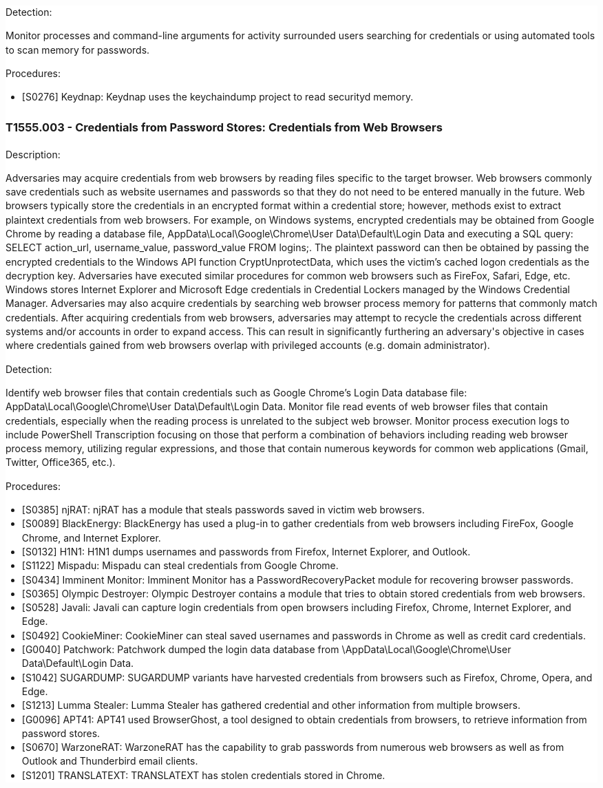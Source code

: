 Detection:

Monitor processes and command-line arguments for activity surrounded users searching for credentials or using automated tools to scan memory for passwords.

Procedures:

- [S0276] Keydnap: Keydnap uses the keychaindump project to read securityd memory.

### T1555.003 - Credentials from Password Stores: Credentials from Web Browsers

Description:

Adversaries may acquire credentials from web browsers by reading files specific to the target browser. Web browsers commonly save credentials such as website usernames and passwords so that they do not need to be entered manually in the future. Web browsers typically store the credentials in an encrypted format within a credential store; however, methods exist to extract plaintext credentials from web browsers. For example, on Windows systems, encrypted credentials may be obtained from Google Chrome by reading a database file, AppData\Local\Google\Chrome\User Data\Default\Login Data and executing a SQL query: SELECT action_url, username_value, password_value FROM logins;. The plaintext password can then be obtained by passing the encrypted credentials to the Windows API function CryptUnprotectData, which uses the victim’s cached logon credentials as the decryption key. Adversaries have executed similar procedures for common web browsers such as FireFox, Safari, Edge, etc. Windows stores Internet Explorer and Microsoft Edge credentials in Credential Lockers managed by the Windows Credential Manager. Adversaries may also acquire credentials by searching web browser process memory for patterns that commonly match credentials. After acquiring credentials from web browsers, adversaries may attempt to recycle the credentials across different systems and/or accounts in order to expand access. This can result in significantly furthering an adversary's objective in cases where credentials gained from web browsers overlap with privileged accounts (e.g. domain administrator).

Detection:

Identify web browser files that contain credentials such as Google Chrome’s Login Data database file: AppData\Local\Google\Chrome\User Data\Default\Login Data. Monitor file read events of web browser files that contain credentials, especially when the reading process is unrelated to the subject web browser. Monitor process execution logs to include PowerShell Transcription focusing on those that perform a combination of behaviors including reading web browser process memory, utilizing regular expressions, and those that contain numerous keywords for common web applications (Gmail, Twitter, Office365, etc.).

Procedures:

- [S0385] njRAT: njRAT has a module that steals passwords saved in victim web browsers.
- [S0089] BlackEnergy: BlackEnergy has used a plug-in to gather credentials from web browsers including FireFox, Google Chrome, and Internet Explorer.
- [S0132] H1N1: H1N1 dumps usernames and passwords from Firefox, Internet Explorer, and Outlook.
- [S1122] Mispadu: Mispadu can steal credentials from Google Chrome.
- [S0434] Imminent Monitor: Imminent Monitor has a PasswordRecoveryPacket module for recovering browser passwords.
- [S0365] Olympic Destroyer: Olympic Destroyer contains a module that tries to obtain stored credentials from web browsers.
- [S0528] Javali: Javali can capture login credentials from open browsers including Firefox, Chrome, Internet Explorer, and Edge.
- [S0492] CookieMiner: CookieMiner can steal saved usernames and passwords in Chrome as well as credit card credentials.
- [G0040] Patchwork: Patchwork dumped the login data database from \AppData\Local\Google\Chrome\User Data\Default\Login Data.
- [S1042] SUGARDUMP: SUGARDUMP variants have harvested credentials from browsers such as Firefox, Chrome, Opera, and Edge.
- [S1213] Lumma Stealer: Lumma Stealer has gathered credential and other information from multiple browsers.
- [G0096] APT41: APT41 used BrowserGhost, a tool designed to obtain credentials from browsers, to retrieve information from password stores.
- [S0670] WarzoneRAT: WarzoneRAT has the capability to grab passwords from numerous web browsers as well as from Outlook and Thunderbird email clients.
- [S1201] TRANSLATEXT: TRANSLATEXT has stolen credentials stored in Chrome.